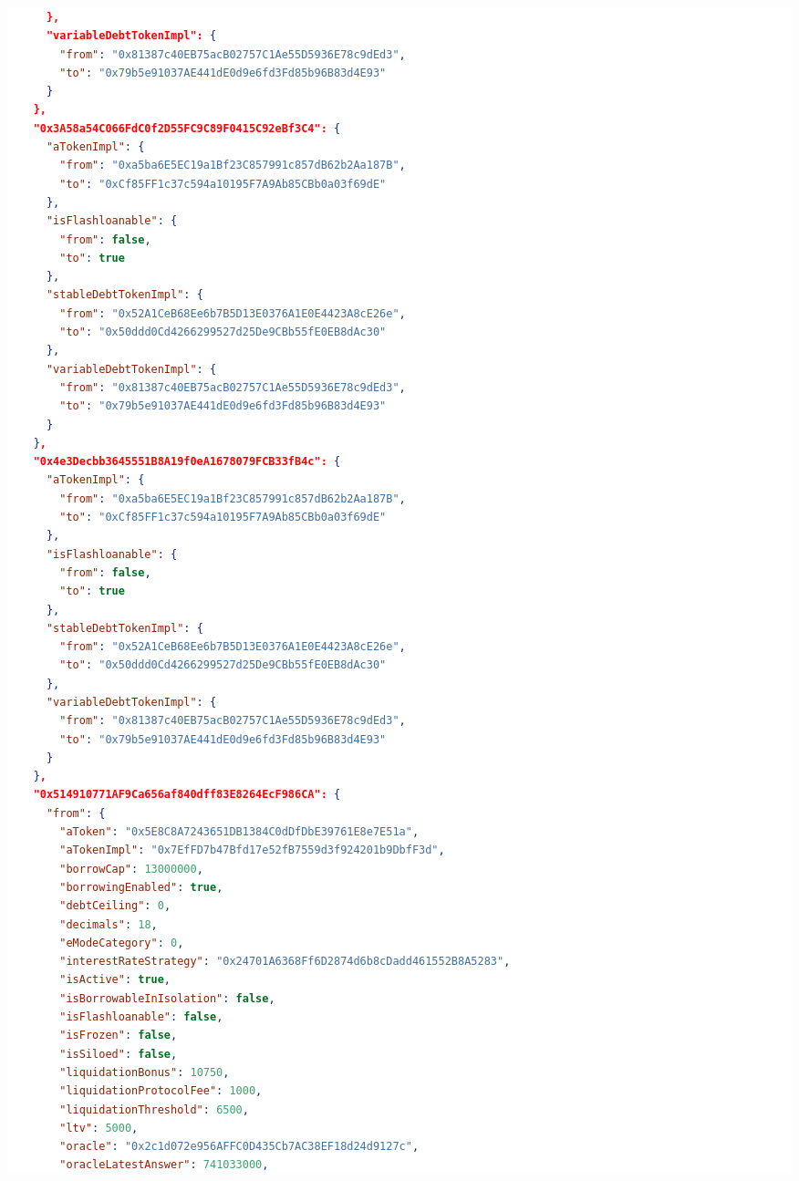```json
      },
      "variableDebtTokenImpl": {
        "from": "0x81387c40EB75acB02757C1Ae55D5936E78c9dEd3",
        "to": "0x79b5e91037AE441dE0d9e6fd3Fd85b96B83d4E93"
      }
    },
    "0x3A58a54C066FdC0f2D55FC9C89F0415C92eBf3C4": {
      "aTokenImpl": {
        "from": "0xa5ba6E5EC19a1Bf23C857991c857dB62b2Aa187B",
        "to": "0xCf85FF1c37c594a10195F7A9Ab85CBb0a03f69dE"
      },
      "isFlashloanable": {
        "from": false,
        "to": true
      },
      "stableDebtTokenImpl": {
        "from": "0x52A1CeB68Ee6b7B5D13E0376A1E0E4423A8cE26e",
        "to": "0x50ddd0Cd4266299527d25De9CBb55fE0EB8dAc30"
      },
      "variableDebtTokenImpl": {
        "from": "0x81387c40EB75acB02757C1Ae55D5936E78c9dEd3",
        "to": "0x79b5e91037AE441dE0d9e6fd3Fd85b96B83d4E93"
      }
    },
    "0x4e3Decbb3645551B8A19f0eA1678079FCB33fB4c": {
      "aTokenImpl": {
        "from": "0xa5ba6E5EC19a1Bf23C857991c857dB62b2Aa187B",
        "to": "0xCf85FF1c37c594a10195F7A9Ab85CBb0a03f69dE"
      },
      "isFlashloanable": {
        "from": false,
        "to": true
      },
      "stableDebtTokenImpl": {
        "from": "0x52A1CeB68Ee6b7B5D13E0376A1E0E4423A8cE26e",
        "to": "0x50ddd0Cd4266299527d25De9CBb55fE0EB8dAc30"
      },
      "variableDebtTokenImpl": {
        "from": "0x81387c40EB75acB02757C1Ae55D5936E78c9dEd3",
        "to": "0x79b5e91037AE441dE0d9e6fd3Fd85b96B83d4E93"
      }
    },
    "0x514910771AF9Ca656af840dff83E8264EcF986CA": {
      "from": {
        "aToken": "0x5E8C8A7243651DB1384C0dDfDbE39761E8e7E51a",
        "aTokenImpl": "0x7EfFD7b47Bfd17e52fB7559d3f924201b9DbfF3d",
        "borrowCap": 13000000,
        "borrowingEnabled": true,
        "debtCeiling": 0,
        "decimals": 18,
        "eModeCategory": 0,
        "interestRateStrategy": "0x24701A6368Ff6D2874d6b8cDadd461552B8A5283",
        "isActive": true,
        "isBorrowableInIsolation": false,
        "isFlashloanable": false,
        "isFrozen": false,
        "isSiloed": false,
        "liquidationBonus": 10750,
        "liquidationProtocolFee": 1000,
        "liquidationThreshold": 6500,
        "ltv": 5000,
        "oracle": "0x2c1d072e956AFFC0D435Cb7AC38EF18d24d9127c",
        "oracleLatestAnswer": 741033000,
```